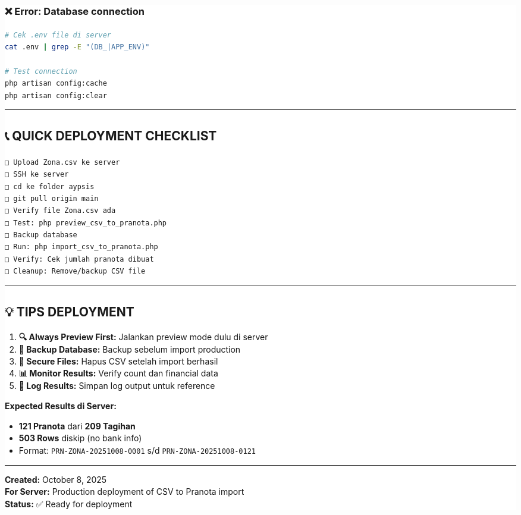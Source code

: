 ### **❌ Error: Database connection**

```bash
# Cek .env file di server
cat .env | grep -E "(DB_|APP_ENV)"

# Test connection
php artisan config:cache
php artisan config:clear
```

---

## 📞 QUICK DEPLOYMENT CHECKLIST

```
□ Upload Zona.csv ke server
□ SSH ke server
□ cd ke folder aypsis
□ git pull origin main
□ Verify file Zona.csv ada
□ Test: php preview_csv_to_pranota.php
□ Backup database
□ Run: php import_csv_to_pranota.php
□ Verify: Cek jumlah pranota dibuat
□ Cleanup: Remove/backup CSV file
```

---

## 💡 TIPS DEPLOYMENT

1. **🔍 Always Preview First:** Jalankan preview mode dulu di server
2. **💾 Backup Database:** Backup sebelum import production
3. **🔐 Secure Files:** Hapus CSV setelah import berhasil
4. **📊 Monitor Results:** Verify count dan financial data
5. **📝 Log Results:** Simpan log output untuk reference

**Expected Results di Server:**

-   **121 Pranota** dari **209 Tagihan**
-   **503 Rows** diskip (no bank info)
-   Format: `PRN-ZONA-20251008-0001` s/d `PRN-ZONA-20251008-0121`

---

**Created:** October 8, 2025  
**For Server:** Production deployment of CSV to Pranota import  
**Status:** ✅ Ready for deployment
